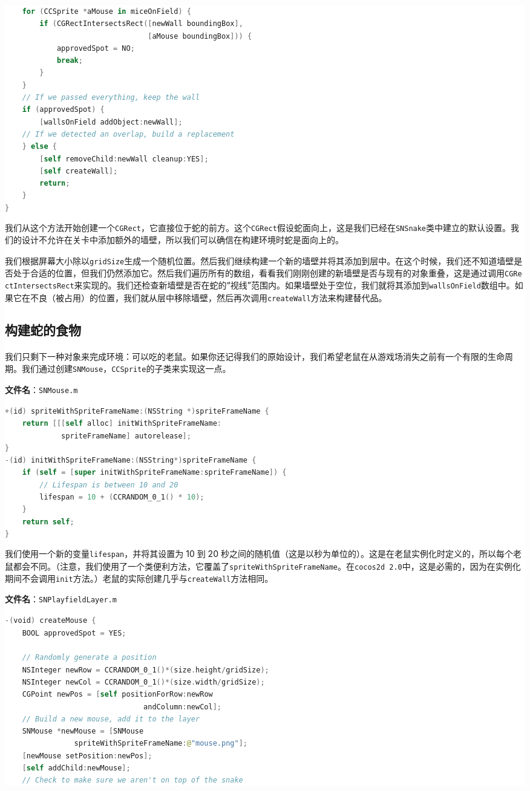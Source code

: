 ```swift
    for (CCSprite *aMouse in miceOnField) {
        if (CGRectIntersectsRect([newWall boundingBox],
                                 [aMouse boundingBox])) {
            approvedSpot = NO;
            break;
        }
    }
    // If we passed everything, keep the wall
    if (approvedSpot) {
        [wallsOnField addObject:newWall];
    // If we detected an overlap, build a replacement
    } else {
        [self removeChild:newWall cleanup:YES];
        [self createWall];
        return;
    }
}
```

我们从这个方法开始创建一个`CGRect`，它直接位于蛇的前方。这个`CGRect`假设蛇面向上，这是我们已经在`SNSnake`类中建立的默认设置。我们的设计不允许在关卡中添加额外的墙壁，所以我们可以确信在构建环境时蛇是面向上的。

我们根据屏幕大小除以`gridSize`生成一个随机位置。然后我们继续构建一个新的墙壁并将其添加到层中。在这个时候，我们还不知道墙壁是否处于合适的位置，但我们仍然添加它。然后我们遍历所有的数组，看看我们刚刚创建的新墙壁是否与现有的对象重叠，这是通过调用`CGRectIntersectsRect`来实现的。我们还检查新墙壁是否在蛇的“视线”范围内。如果墙壁处于空位，我们就将其添加到`wallsOnField`数组中。如果它在不良（被占用）的位置，我们就从层中移除墙壁，然后再次调用`createWall`方法来构建替代品。

## 构建蛇的食物

我们只剩下一种对象来完成环境：可以吃的老鼠。如果你还记得我们的原始设计，我们希望老鼠在从游戏场消失之前有一个有限的生命周期。我们通过创建`SNMouse`，`CCSprite`的子类来实现这一点。

**文件名**：`SNMouse.m`

```swift
+(id) spriteWithSpriteFrameName:(NSString *)spriteFrameName {
    return [[[self alloc] initWithSpriteFrameName:
             spriteFrameName] autorelease];
}
-(id) initWithSpriteFrameName:(NSString*)spriteFrameName {
    if (self = [super initWithSpriteFrameName:spriteFrameName]) {
        // Lifespan is between 10 and 20
        lifespan = 10 + (CCRANDOM_0_1() * 10);
    }
    return self;
}
```

我们使用一个新的变量`lifespan`，并将其设置为 10 到 20 秒之间的随机值（这是以秒为单位的）。这是在老鼠实例化时定义的，所以每个老鼠都会不同。（注意，我们使用了一个类便利方法，它覆盖了`spriteWithSpriteFrameName`。在`cocos2d 2.0`中，这是必需的，因为在实例化期间不会调用`init`方法。）老鼠的实际创建几乎与`createWall`方法相同。

**文件名**：`SNPlayfieldLayer.m`

```swift
-(void) createMouse {
    BOOL approvedSpot = YES;

    // Randomly generate a position
    NSInteger newRow = CCRANDOM_0_1()*(size.height/gridSize);
    NSInteger newCol = CCRANDOM_0_1()*(size.width/gridSize);
    CGPoint newPos = [self positionForRow:newRow
                                andColumn:newCol];
    // Build a new mouse, add it to the layer
    SNMouse *newMouse = [SNMouse
                spriteWithSpriteFrameName:@"mouse.png"];
    [newMouse setPosition:newPos];
    [self addChild:newMouse];
    // Check to make sure we aren't on top of the snake
```